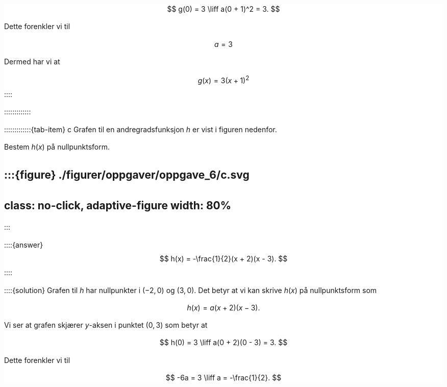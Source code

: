 $$
g(0) = 3 \liff a(0 + 1)^2 = 3.
$$

Dette forenkler vi til

$$
a = 3
$$

Dermed har vi at 

$$
g(x) = 3(x + 1)^2
$$
::::

:::::::::::::


:::::::::::::{tab-item} c
Grafen til en andregradsfunksjon $h$ er vist i figuren nedenfor.

Bestem $h(x)$ på nullpunktsform.

:::{figure} ./figurer/oppgaver/oppgave_6/c.svg
---
class: no-click, adaptive-figure
width: 80%
---
:::


::::{answer}
$$
h(x) = -\frac{1}{2}(x + 2)(x - 3).
$$
::::


::::{solution}
Grafen til $h$ har nullpunkter i $(-2, 0)$ og $(3, 0)$. Det betyr at vi kan skrive $h(x)$ på nullpunktsform som

$$
h(x) = a(x + 2)(x - 3).
$$

Vi ser at grafen skjærer $y$-aksen i punktet $(0, 3)$ som betyr at 

$$
h(0) = 3 \liff a(0 + 2)(0 - 3) = 3.
$$

Dette forenkler vi til

$$
-6a = 3 \liff a = -\frac{1}{2}.
$$
